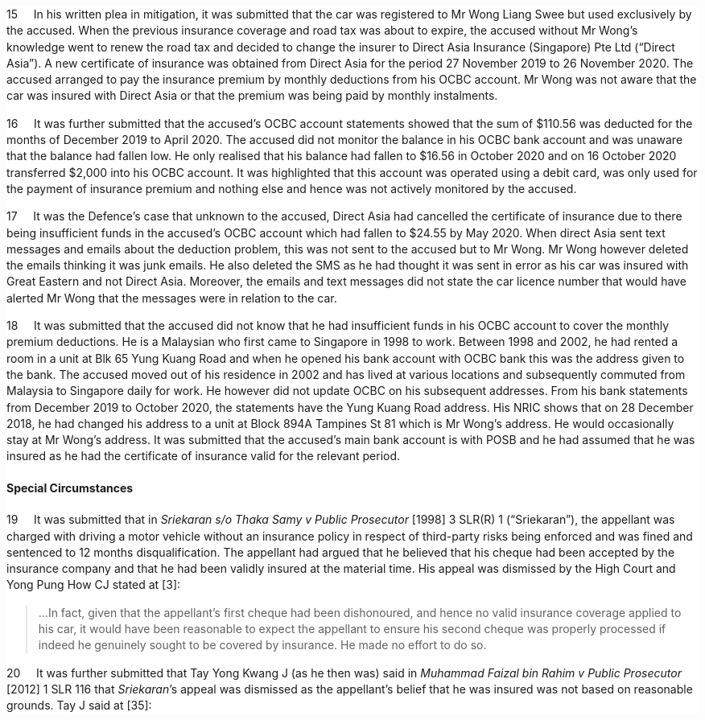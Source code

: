 15     In his written plea in mitigation, it was submitted that the car was registered to Mr Wong Liang Swee but used exclusively by the accused. When the previous insurance coverage and road tax was about to expire, the accused without Mr Wong’s knowledge went to renew the road tax and decided to change the insurer to Direct Asia Insurance (Singapore) Pte Ltd (“Direct Asia”). A new certificate of insurance was obtained from Direct Asia for the period 27 November 2019 to 26 November 2020. The accused arranged to pay the insurance premium by monthly deductions from his OCBC account. Mr Wong was not aware that the car was insured with Direct Asia or that the premium was being paid by monthly instalments.

16     It was further submitted that the accused’s OCBC account statements showed that the sum of $110.56 was deducted for the months of December 2019 to April 2020. The accused did not monitor the balance in his OCBC bank account and was unaware that the balance had fallen low. He only realised that his balance had fallen to $16.56 in October 2020 and on 16 October 2020 transferred $2,000 into his OCBC account. It was highlighted that this account was operated using a debit card, was only used for the payment of insurance premium and nothing else and hence was not actively monitored by the accused.

17     It was the Defence’s case that unknown to the accused, Direct Asia had cancelled the certificate of insurance due to there being insufficient funds in the accused’s OCBC account which had fallen to $24.55 by May 2020. When direct Asia sent text messages and emails about the deduction problem, this was not sent to the accused but to Mr Wong. Mr Wong however deleted the emails thinking it was junk emails. He also deleted the SMS as he had thought it was sent in error as his car was insured with Great Eastern and not Direct Asia. Moreover, the emails and text messages did not state the car licence number that would have alerted Mr Wong that the messages were in relation to the car.

18     It was submitted that the accused did not know that he had insufficient funds in his OCBC account to cover the monthly premium deductions. He is a Malaysian who first came to Singapore in 1998 to work. Between 1998 and 2002, he had rented a room in a unit at Blk 65 Yung Kuang Road and when he opened his bank account with OCBC bank this was the address given to the bank. The accused moved out of his residence in 2002 and has lived at various locations and subsequently commuted from Malaysia to Singapore daily for work. He however did not update OCBC on his subsequent addresses. From his bank statements from December 2019 to October 2020, the statements have the Yung Kuang Road address. His NRIC shows that on 28 December 2018, he had changed his address to a unit at Block 894A Tampines St 81 which is Mr Wong’s address. He would occasionally stay at Mr Wong’s address. It was submitted that the accused’s main bank account is with POSB and he had assumed that he was insured as he had the certificate of insurance valid for the relevant period.

#### Special Circumstances

19     It was submitted that in _Sriekaran s/o Thaka Samy v Public Prosecutor_ <span class="citation">\[1998\] 3 SLR(R) 1</span> (“Sriekaran”), the appellant was charged with driving a motor vehicle without an insurance policy in respect of third-party risks being enforced and was fined and sentenced to 12 months disqualification. The appellant had argued that he believed that his cheque had been accepted by the insurance company and that he had been validly insured at the material time. His appeal was dismissed by the High Court and Yong Pung How CJ stated at \[3\]:

> …In fact, given that the appellant’s first cheque had been dishonoured, and hence no valid insurance coverage applied to his car, it would have been reasonable to expect the appellant to ensure his second cheque was properly processed if indeed he genuinely sought to be covered by insurance. He made no effort to do so.

20     It was further submitted that Tay Yong Kwang J (as he then was) said in _Muhammad Faizal bin Rahim v Public Prosecutor_ <span class="citation">\[2012\] 1 SLR 116</span> that _Sriekaran_’s appeal was dismissed as the appellant’s belief that he was insured was not based on reasonable grounds. Tay J said at \[35\]:
